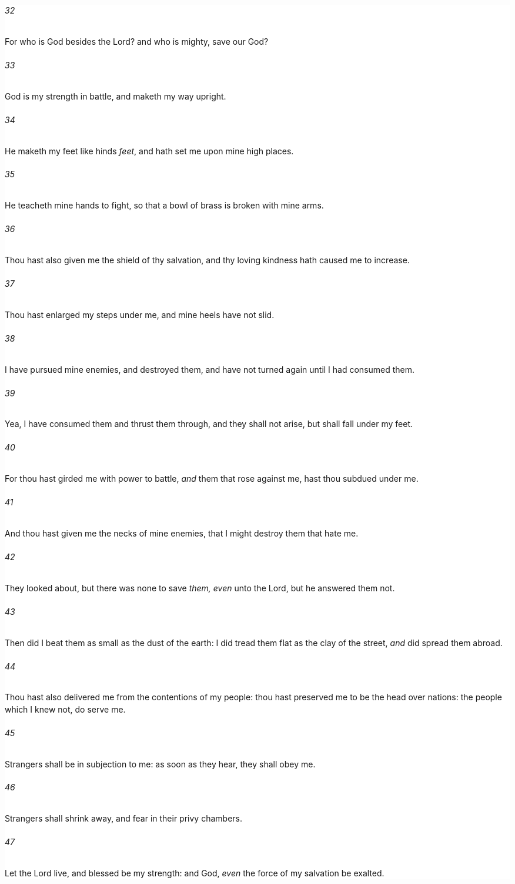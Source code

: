 ###### 32 
For who is God besides the Lord? and who is mighty, save our God? 

###### 33 
God is my strength in battle, and maketh my way upright. 

###### 34 
He maketh my feet like hinds _feet_, and hath set me upon mine high places. 

###### 35 
He teacheth mine hands to fight, so that a bowl of brass is broken with mine arms. 

###### 36 
Thou hast also given me the shield of thy salvation, and thy loving kindness hath caused me to increase. 

###### 37 
Thou hast enlarged my steps under me, and mine heels have not slid. 

###### 38 
I have pursued mine enemies, and destroyed them, and have not turned again until I had consumed them. 

###### 39 
Yea, I have consumed them and thrust them through, and they shall not arise, but shall fall under my feet. 

###### 40 
For thou hast girded me with power to battle, _and_ them that rose against me, hast thou subdued under me. 

###### 41 
And thou hast given me the necks of mine enemies, that I might destroy them that hate me. 

###### 42 
They looked about, but there was none to save _them, even_ unto the Lord, but he answered them not. 

###### 43 
Then did I beat them as small as the dust of the earth: I did tread them flat as the clay of the street, _and_ did spread them abroad. 

###### 44 
Thou hast also delivered me from the contentions of my people: thou hast preserved me to be the head over nations: the people which I knew not, do serve me. 

###### 45 
Strangers shall be in subjection to me: as soon as they hear, they shall obey me. 

###### 46 
Strangers shall shrink away, and fear in their privy chambers. 

###### 47 
Let the Lord live, and blessed be my strength: and God, _even_ the force of my salvation be exalted. 
